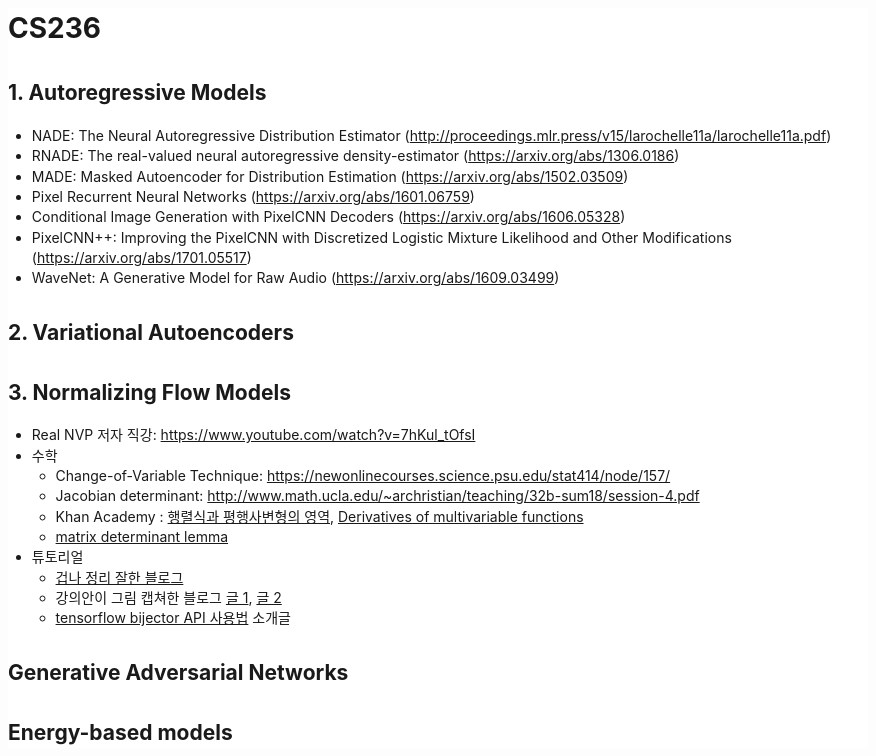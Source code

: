 

# CS236
## 1. Autoregressive Models
- NADE: The Neural Autoregressive Distribution Estimator (http://proceedings.mlr.press/v15/larochelle11a/larochelle11a.pdf)
- RNADE: The real-valued neural autoregressive density-estimator (https://arxiv.org/abs/1306.0186)
- MADE: Masked Autoencoder for Distribution Estimation (https://arxiv.org/abs/1502.03509)
- Pixel Recurrent Neural Networks (https://arxiv.org/abs/1601.06759)
- Conditional Image Generation with PixelCNN Decoders (https://arxiv.org/abs/1606.05328)
- PixelCNN++: Improving the PixelCNN with Discretized Logistic Mixture Likelihood and Other Modifications (https://arxiv.org/abs/1701.05517)
- WaveNet: A Generative Model for Raw Audio (https://arxiv.org/abs/1609.03499)
## 2. Variational Autoencoders
## 3. Normalizing Flow Models
 - Real NVP 저자 직강: https://www.youtube.com/watch?v=7hKul_tOfsI
 - 수학 
   - Change-of-Variable Technique: https://newonlinecourses.science.psu.edu/stat414/node/157/
   - Jacobian determinant: http://www.math.ucla.edu/~archristian/teaching/32b-sum18/session-4.pdf
   - Khan Academy : [행렬식과 평행사변형의 영역](https://ko.khanacademy.org/math/linear-algebra/matrix-transformations/determinant-depth/v/linear-algebra-determinant-and-area-of-a-parallelogram), [Derivatives of multivariable functions](https://www.khanacademy.org/math/multivariable-calculus/multivariable-derivatives)
   - [matrix
determinant lemma](http://www.mathstorehouse.com/archives/419)
 - 튜토리얼
   - [겁나 정리 잘한 블로그](https://lilianweng.github.io/lil-log/2018/10/13/flow-based-deep-generative-models.html#models-with-normalizing-flows)
   - 강의안이 그림 캡쳐한 블로그 [글 1](https://blog.evjang.com/2018/01/nf1.html), [글 2](https://blog.evjang.com/2018/01/nf2.html)
   - [tensorflow bijector API 사용법](https://tiao.io/post/building-probability-distributions-with-tensorflow-probability-bijector-api/) 소개글
## Generative Adversarial Networks
## Energy-based models
